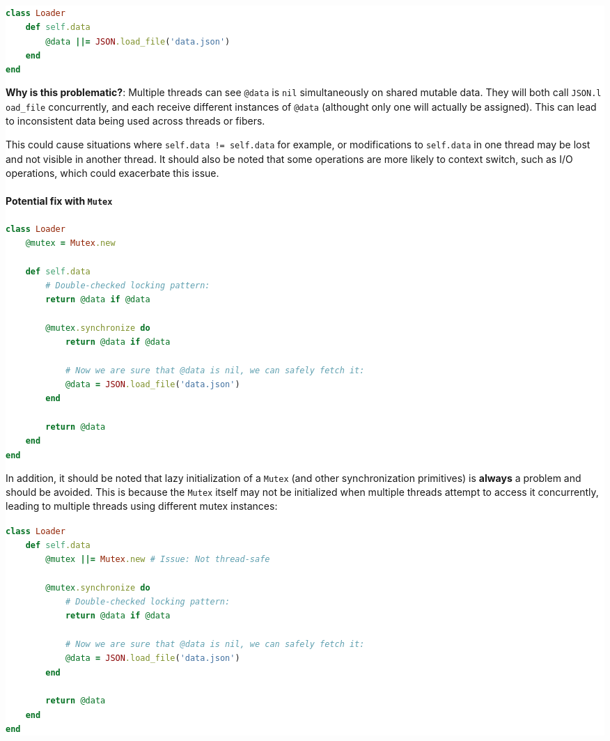 ```ruby
class Loader
	def self.data
		@data ||= JSON.load_file('data.json')
	end
end
```

**Why is this problematic?**: Multiple threads can see `@data` is `nil` simultaneously on shared mutable data. They will both call `JSON.load_file` concurrently, and each receive different instances of `@data` (althought only one will actually be assigned). This can lead to inconsistent data being used across threads or fibers.

This could cause situations where `self.data != self.data` for example, or modifications to `self.data` in one thread may be lost and not visible in another thread. It should also be noted that some operations are more likely to context switch, such as I/O operations, which could exacerbate this issue.

#### Potential fix with `Mutex`

```ruby
class Loader
	@mutex = Mutex.new

	def self.data
		# Double-checked locking pattern:
		return @data if @data

		@mutex.synchronize do
			return @data if @data

			# Now we are sure that @data is nil, we can safely fetch it:
			@data = JSON.load_file('data.json')
		end

		return @data
	end
end
```

In addition, it should be noted that lazy initialization of a `Mutex` (and other synchronization primitives) is **always** a problem and should be avoided. This is because the `Mutex` itself may not be initialized when multiple threads attempt to access it concurrently, leading to multiple threads using different mutex instances:

```ruby
class Loader
	def self.data
		@mutex ||= Mutex.new # Issue: Not thread-safe

		@mutex.synchronize do
			# Double-checked locking pattern:
			return @data if @data

			# Now we are sure that @data is nil, we can safely fetch it:
			@data = JSON.load_file('data.json')
		end

		return @data
	end
end
```
